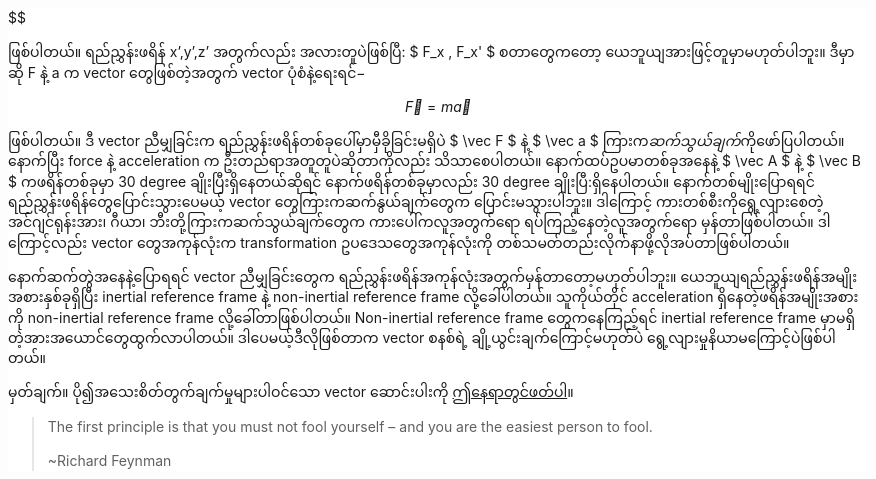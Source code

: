 $$

ဖြစ်ပါတယ်။ ရည်ညွှန်းဖရိန် x’,y’,z’ အတွက်လည်း အလားတူပဲဖြစ်ပြီ: $ F_x , F_x' $ စတာတွေကတော့ ယေဘူယျအားဖြင့်တူမှာမဟုတ်ပါဘူး။ ဒီမှာဆို F နဲ့ a က vector တွေဖြစ်တဲ့အတွက် vector ပုံစံနဲ့ရေးရင်−


$$
\vec F= m \vec a
$$

ဖြစ်ပါတယ်။ ဒီ vector ညီမျှခြင်းက ရည်ညွှန်းဖရိန်တစ်ခုပေါ်မှာမှီခိုခြင်းမရှိပဲ $ \vec F $ နဲ့ $ \vec a $ ကြားက*ဆက်သွယ်ချက်*ကိုဖော်ပြပါတယ်။ နောက်ပြီး force နဲ့ acceleration က ဦးတည်ရာအတူတူပဲဆိုတာကိုလည်း သိသာစေပါတယ်။ နောက်ထပ်ဥပမာတစ်ခုအနေနဲ့ $ \vec A $ နဲ့ $ \vec B $ ကဖရိန်တစ်ခုမှာ 30 degree ချိုးပြီးရှိနေတယ်ဆိုရင် နောက်ဖရိန်တစ်ခုမှာလည်း 30 degree ချိုးပြီ:ရှိနေပါတယ်။ နောက်တစ်မျိုးပြောရရင် ရည်ညွှန်းဖရိန်တွေပြောင်းသွားပေမယ့် vector တွေကြားကဆက်နွယ်ချက်တွေက ပြောင်းမသွားပါဘူး။ ဒါကြောင့် ကားတစ်စီးကိုရွေ့လျားစေတဲ့ အင်ဂျင်ရုန်းအား၊ ဂီယာ၊ ဘီးတို့ကြားကဆက်သွယ်ချက်တွေက ကားပေါ်ကလူအတွက်ရော ရပ်ကြည့်နေတဲ့လူအတွက်ရော မှန်တာဖြစ်ပါတယ်။ ဒါကြောင့်လည်း vector တွေအကုန်လုံးက transformation ဥပဒေသတွေအကုန်လုံးကို တစ်သမတ်တည်းလိုက်နာဖို့လိုအပ်တာဖြစ်ပါတယ်။

နောက်ဆက်တွဲအနေနဲ့ပြောရရင် vector ညီမျှခြင်းတွေက ရည်ညွှန်းဖရိန်အကုန်လုံးအတွက်မှန်တာတော့မဟုတ်ပါဘူး။ ယေဘူယျရည်ညွှန်းဖရိန်အမျိုးအစားနှစ်ခုရှိပြီး inertial reference frame နဲ့ non-inertial reference frame လို့ခေါ်ပါတယ်။ သူကိုယ်တိုင် acceleration ရှိနေတဲ့ဖရိန်အမျိုးအစားကို non-inertial reference frame လို့ခေါ်တာဖြစ်ပါတယ်။ Non-inertial reference frame တွေကနေကြည့်ရင် inertial reference frame မှာမရှိတဲ့အားအယောင်တွေထွက်လာပါတယ်။ ဒါပေမယ့်ဒီလိုဖြစ်တာက vector စနစ်ရဲ့ ချို့ယွင်းချက်ကြောင့်မဟုတ်ပဲ ရွေ့လျားမှုနိယာမကြောင့်ပဲဖြစ်ပါတယ်။

မှတ်ချက်။ ပို၍အသေးစိတ်တွက်ချက်မှုများပါဝင်သော vector ဆောင်းပါးကို [ဤနေရာတွင်ဖတ်ပါ](http://theinlinaung.com/vectors/)။

> The first principle is that you must not fool yourself – and you are the easiest person to fool.
>
> ~Richard Feynman
